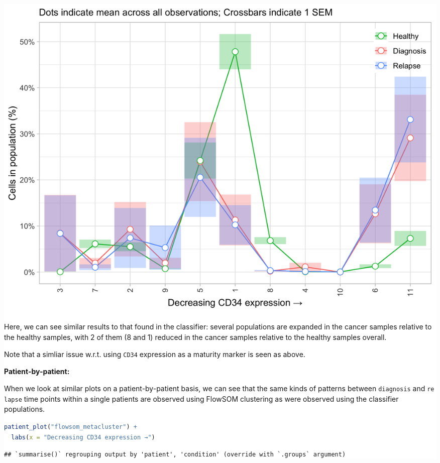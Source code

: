 ![](abundances_paired_files/figure-gfm/unnamed-chunk-10-1.png)

Here, we can see similar results to that found in the classifier:
several populations are expanded in the cancer samples relative to the
healthy samples, with 2 of them (8 and 1) reduced in the cancer samples
relative to the healthy samples overall.

Note that a simliar issue w.r.t. using `CD34` expression as a maturity
marker is seen as above.

**Patient-by-patient:**

When we look at similar plots on a patient-by-patient basis, we can see
that the same kinds of patterns between `diagnosis` and `relapse` time
points within a single patients are observed using FlowSOM clustering as
were observed using the classifier populations.

``` r
patient_plot("flowsom_metacluster") + 
  labs(x = "Decreasing CD34 expression →")
```

    ## `summarise()` regrouping output by 'patient', 'condition' (override with `.groups` argument)
